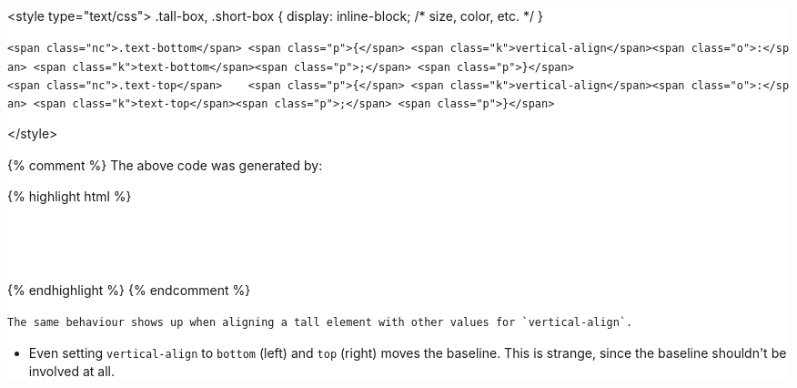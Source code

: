   <span class="nt">&lt;style </span><span class="na">type=</span><span class="s">"text/css"</span><span class="nt">&gt;</span>
    <span class="nc">.tall-box</span><span class="o">,</span>
    <span class="nc">.short-box</span>   <span class="p">{</span> <span class="k">display</span><span class="o">:</span> <span class="k">inline</span><span class="o">-</span><span class="k">block</span><span class="p">;</span>
                  <span class="c">/* size, color, etc. */</span> <span class="p">}</span>

    <span class="nc">.text-bottom</span> <span class="p">{</span> <span class="k">vertical-align</span><span class="o">:</span> <span class="k">text-bottom</span><span class="p">;</span> <span class="p">}</span>
    <span class="nc">.text-top</span>    <span class="p">{</span> <span class="k">vertical-align</span><span class="o">:</span> <span class="k">text-top</span><span class="p">;</span> <span class="p">}</span>
  <span class="nt">&lt;/style&gt;</span></code></pre></div>

{% comment %}
The above code was generated by:

{% highlight html %}

<span class="tall-box text-bottom"></span>
<span class="short-box"></span>


<span class="tall-box text-top"></span>
<span class="short-box"></span>

<style type="text/css">
  .tall-box,
  .short-box   { display: inline-block;
                /* size, color, etc. */ }

  .text-bottom { vertical-align: text-bottom; }
  .text-top    { vertical-align: text-top; }
</style>
{% endhighlight %}
{% endcomment %}

    The same behaviour shows up when aligning a tall element with other values for `vertical-align`.

* Even setting `vertical-align` to `bottom` (left) and `top` (right) moves the baseline. This is strange, since the baseline shouldn't be involved at all.

    <figure class="columns no-break">
        <div class="top"><!--
         --><span class="green dotted line text-top"> </span><!--
         --><span class="green dotted line text-bottom"> </span><!--
         --><span class="red dotted line top"> </span><!--
         --><span class="red dotted line bottom"> </span><!--
         --><span class="blue dotted line baseline"> </span><!--
         --><span class="baseline center">
                <span class="taller box bg-grey bottom"> </span>
                <span class="short box bg-grey baseline"> </span>
            </span>
        </div><!--
     --><div class="top"><!--
         --><span class="green dotted line text-top"> </span><!--
         --><span class="green dotted line text-bottom"> </span><!--
         --><span class="red dotted line top"> </span><!--
         --><span class="red dotted line bottom"> </span><!--
         --><span class="blue dotted line baseline"> </span><!--
         --><span class="baseline center">
                <span class="taller box bg-grey top"> </span>
                <span class="short box bg-grey baseline"> </span>
            </span>
        </div>
    </figure>

